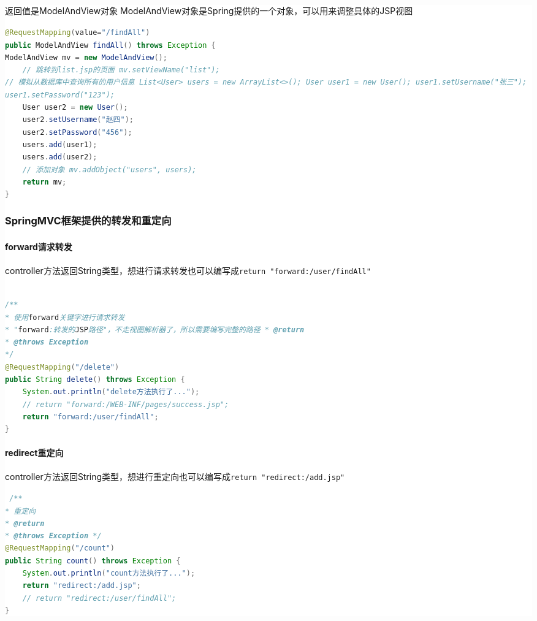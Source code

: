返回值是ModelAndView对象 ModelAndView对象是Spring提供的一个对象，可以用来调整具体的JSP视图

```java
@RequestMapping(value="/findAll")
public ModelAndView findAll() throws Exception {
ModelAndView mv = new ModelAndView();
    // 跳转到list.jsp的页面 mv.setViewName("list");
// 模拟从数据库中查询所有的用户信息 List<User> users = new ArrayList<>(); User user1 = new User(); user1.setUsername("张三"); user1.setPassword("123");
	User user2 = new User();
    user2.setUsername("赵四");
    user2.setPassword("456");
  	users.add(user1);
    users.add(user2);
	// 添加对象 mv.addObject("users", users);
	return mv;
}
```

### SpringMVC框架提供的转发和重定向

#### forward请求转发

 controller方法返回String类型，想进行请求转发也可以编写成`return "forward:/user/findAll"`

```java
 
/**
* 使用forward关键字进行请求转发
* "forward:转发的JSP路径"，不走视图解析器了，所以需要编写完整的路径 * @return
* @throws Exception
*/
@RequestMapping("/delete")
public String delete() throws Exception {
	System.out.println("delete方法执行了...");
	// return "forward:/WEB-INF/pages/success.jsp";
    return "forward:/user/findAll";
}
```

#### redirect重定向

controller方法返回String类型，想进行重定向也可以编写成`return "redirect:/add.jsp"`

```java
 /**
* 重定向
* @return
* @throws Exception */
@RequestMapping("/count")
public String count() throws Exception {
	System.out.println("count方法执行了...");
    return "redirect:/add.jsp";
	// return "redirect:/user/findAll";
}
```
